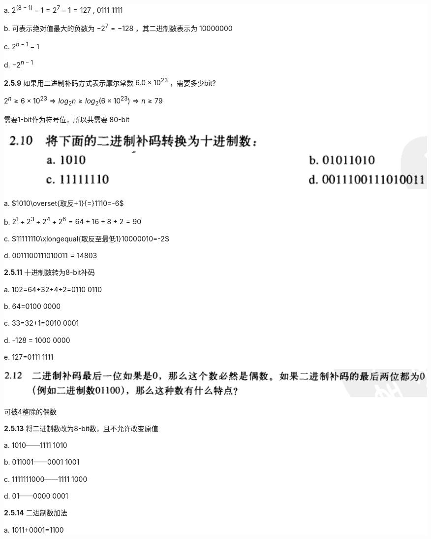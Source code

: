 a. $2^{(8-1)}-1=2^7-1=127$ , 0111 1111

b. 可表示绝对值最大的负数为 $-2^7=-128$ ，其二进制数表示为 $1000 0000$

c. $2^{n-1}-1$ 

d. $-2^{n-1}$ 

**2.5.9** 如果用二进制补码方式表示摩尔常数 $6.0\times 10^{23}$ ，需要多少bit?

$2^n\ge 6\times 10^{23}\Rightarrow log_2n\ge log_2(6\times 10^{23})\Rightarrow n\ge 79$ 

需要1-bit作为符号位，所以共需要 80-bit

![image-20230714092253607](2-第二章/image-20230714092253607.png)

a. $1010\overset{取反+1}{=}1110=-6$

b. $2^1+2^3+2^4+2^6=64+16+8+2=90$

c. $11111110\xlongequal{取反至最低1}10000010=-2$

d. $0011100111010011=14803$

**2.5.11** 十进制数转为8-bit补码

a. 102=64+32+4+2=0110 0110

b. 64=0100 0000

c. 33=32+1=0010 0001

d. -128 = 1000 0000

e. 127=0111 1111

![image-20230714101346331](2-第二章/image-20230714101346331.png)

可被4整除的偶数

**2.5.13** 将二进制数改为8-bit数，且不允许改变原值

a. 1010——1111 1010

b. 011001——0001 1001

c. 1111111000——1111 1000

d. 01——0000 0001

**2.5.14** 二进制数加法

a. 1011+0001=1100
